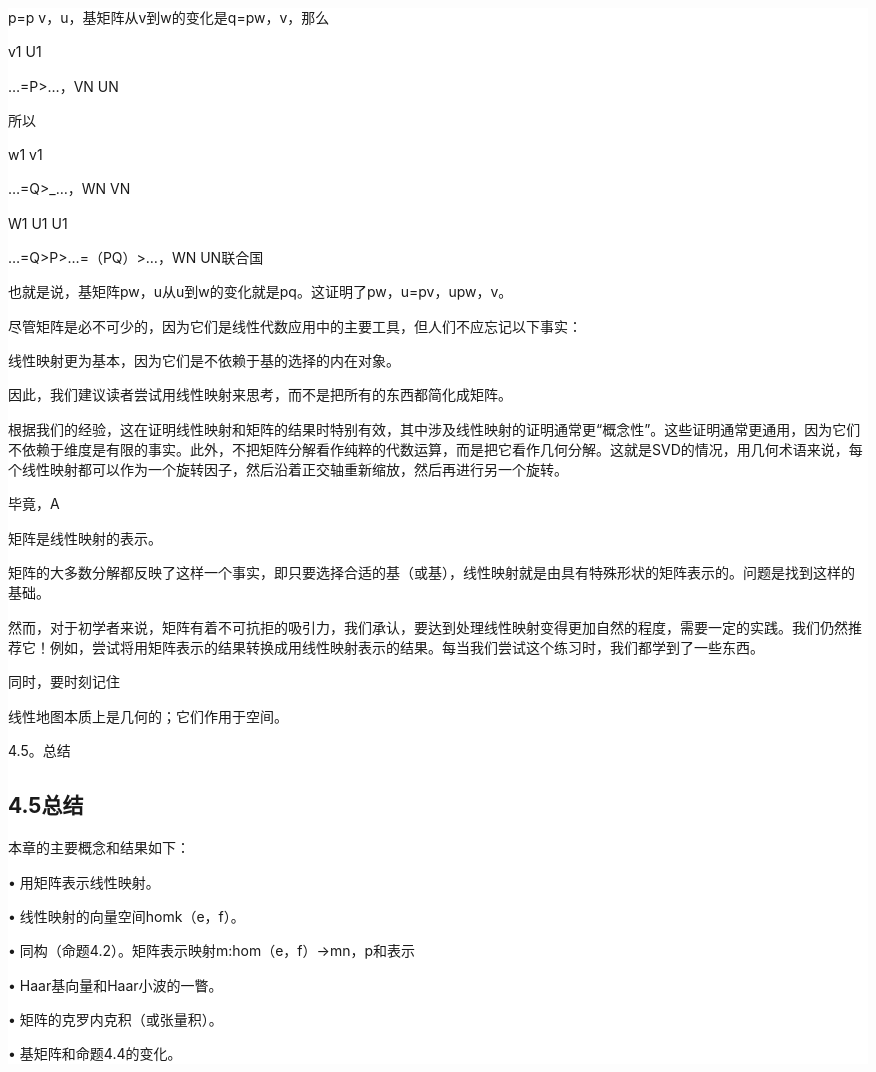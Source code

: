 p=p v，u，基矩阵从v到w的变化是q=pw，v，那么


 

v1 U1

…=P>…，VN UN

所以

w1 v1

…=Q>_…，WN VN


 

W1 U1 U1

…=Q>P>…=（PQ）>…，WN UN联合国

也就是说，基矩阵pw，u从u到w的变化就是pq。这证明了pw，u=pv，upw，v。

尽管矩阵是必不可少的，因为它们是线性代数应用中的主要工具，但人们不应忘记以下事实：

线性映射更为基本，因为它们是不依赖于基的选择的内在对象。

因此，我们建议读者尝试用线性映射来思考，而不是把所有的东西都简化成矩阵。

根据我们的经验，这在证明线性映射和矩阵的结果时特别有效，其中涉及线性映射的证明通常更“概念性”。这些证明通常更通用，因为它们不依赖于维度是有限的事实。此外，不把矩阵分解看作纯粹的代数运算，而是把它看作几何分解。这就是SVD的情况，用几何术语来说，每个线性映射都可以作为一个旋转因子，然后沿着正交轴重新缩放，然后再进行另一个旋转。

毕竟，A

矩阵是线性映射的表示。

矩阵的大多数分解都反映了这样一个事实，即只要选择合适的基（或基），线性映射就是由具有特殊形状的矩阵表示的。问题是找到这样的基础。

然而，对于初学者来说，矩阵有着不可抗拒的吸引力，我们承认，要达到处理线性映射变得更加自然的程度，需要一定的实践。我们仍然推荐它！例如，尝试将用矩阵表示的结果转换成用线性映射表示的结果。每当我们尝试这个练习时，我们都学到了一些东西。

同时，要时刻记住

线性地图本质上是几何的；它们作用于空间。

4.5。总结

## 4.5总结

本章的主要概念和结果如下：

•     用矩阵表示线性映射。

•     线性映射的向量空间homk（e，f）。

•     同构（命题4.2）。矩阵表示映射m:hom（e，f）→mn，p和表示

•     Haar基向量和Haar小波的一瞥。

•     矩阵的克罗内克积（或张量积）。

•     基矩阵和命题4.4的变化。